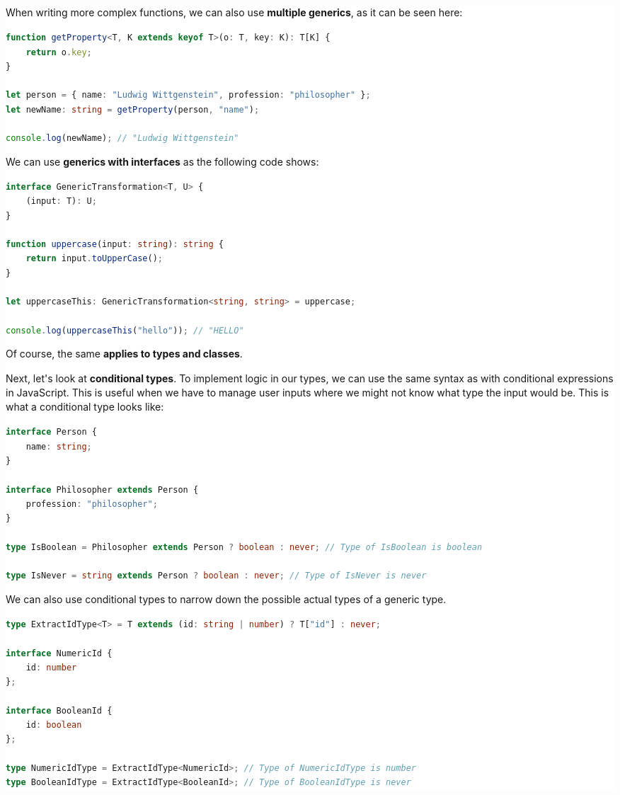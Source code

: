 When writing more complex functions, we can also use **multiple generics**, as it can be seen here:

```ts
function getProperty<T, K extends keyof T>(o: T, key: K): T[K] {
	return o.key;
}

let person = { name: "Ludwig Wittgenstein", profession: "philosopher" };
let newName: string = getProperty(person, "name");

console.log(newName); // "Ludwig Wittgenstein"
```

We can use **generics with interfaces** as the following code shows:

```ts
interface GenericTransformation<T, U> {
	(input: T): U;
}

function uppercase(input: string): string {
	return input.toUpperCase();
}

let uppercaseThis: GenericTransformation<string, string> = uppercase;

console.log(uppercaseThis("hello")); // "HELLO"
```

Of course, the same **applies to types and classes**.

Next, let's look at **conditional types**. To implement logic in our types, we can use the same syntax as with conditional expressions in JavaScript. This is useful when we have to manage user inputs where we might not know what type the input would be. This is what a conditional type looks like:

```ts
interface Person {
	name: string;
}

interface Philosopher extends Person {
	profession: "philosopher";
}

type IsBoolean = Philosopher extends Person ? boolean : never; // Type of IsBoolean is boolean

type IsNever = string extends Person ? boolean : never; // Type of IsNever is never
```

We can also use conditional types to narrow down the possible actual types of a generic type.

```ts
type ExtractIdType<T> = T extends (id: string | number) ? T["id"] : never;

interface NumericId {
    id: number
};

interface BooleanId {
    id: boolean
};

type NumericIdType = ExtractIdType<NumericId>; // Type of NumericIdType is number
type BooleanIdType = ExtractIdType<BooleanId>; // Type of BooleanIdType is never
```
